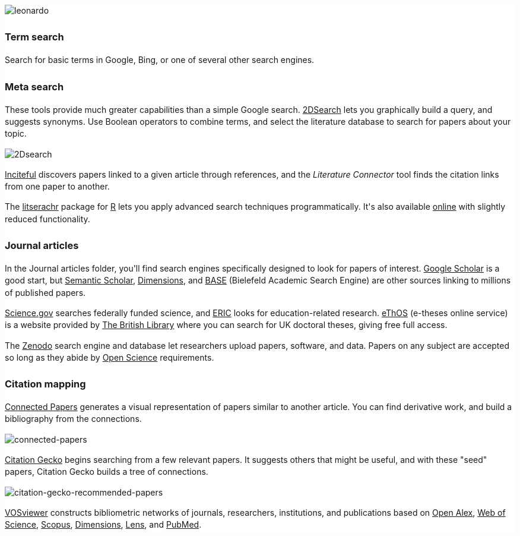 ![leonardo](/assets/img/2022-07-13-academic-browser/leonardo.png)

### Term search

Search for basic terms in Google, Bing, or one of several other search engines.

### Meta search

These tools provide much greater capabilities than a simple Google search. [2DSearch](https://www.2dsearch.com/) lets you graphically build a query, and suggests synonyms. Use Boolean operators to combine terms, and select the literature database to search for papers about your topic.

![2Dsearch](/assets/img/2022-07-13-academic-browser/2Dsearch.png)

[Inciteful](https://inciteful.xyz/) discovers papers linked to a given article through references, and the *Literature Connector* tool finds the citation links from one paper to another.

The [litserachr](https://elizagrames.github.io/litsearchr/) package for [R](https://www.rstudio.com/) lets you apply advanced search techniques programmatically. It's also available [online](https://elizagrames.shinyapps.io/litsearchr/) with slightly reduced functionality.

### Journal articles

In the Journal articles folder, you'll find search engines specifically designed to look for papers of interest. [Google Scholar](https://scholar.google.com/) is a good start, but [Semantic Scholar](https://www.semanticscholar.org/), [Dimensions](https://app.dimensions.ai/discover/publication), and [BASE](https://www.base-search.net/) (Bielefeld Academic Search Engine) are other sources linking to millions of published papers.

 [Science.gov](https://www.science.gov/) searches federally funded science, and [ERIC](https://eric.ed.gov/) looks for education-related research. [eThOS](https://ethos.bl.uk/Home.do;jsessionid=696F598F7C91ED581EEBC06949B95114) (e-theses online service) is a website provided by [The British Library](https://www.bl.uk/#) where you can search for UK doctoral theses, giving free full access.

The [Zenodo](https://zenodo.org/) search engine and database let researchers upload papers, software, and data. Papers on any subject are accepted so long as they abide by  [Open Science](https://en.wikipedia.org/wiki/Open_science) requirements.

### Citation mapping

[Connected Papers](https://www.connectedpapers.com/) generates a visual representation of papers similar to another article. You can find derivative work, and build a bibliography from the connections.

![connected-papers](/assets/img/2022-07-13-academic-browser/connected-papers.png)

[Citation Gecko](https://www.citationgecko.com/) begins searching from a few relevant papers. It suggests others that might be useful, and with these "seed" papers, Citation Gecko builds a tree of connections.

![citation-gecko-recommended-papers](/assets/img/2022-07-13-academic-browser/citation-gecko-recommended-papers.png)

[VOSviewer](https://www.vosviewer.com/) constructs bibliometric networks of journals, researchers, institutions, and publications based on [Open Alex](https://openalex.org/), [Web of Science](https://mjl.clarivate.com/home?PC=K), [Scopus](https://id.elsevier.com/as/authorization.oauth2?platSite=SC%2Fscopus&ui_locales=en-US&scope=openid+profile+email+els_auth_info+els_analytics_info+urn%3Acom%3Aelsevier%3Aidp%3Apolicy%3Aproduct%3Aindv_identity&response_type=code&redirect_uri=https%3A%2F%2Fwww.scopus.com%2Fauthredirect.uri%3FtxGid%3De0d84ab3213e7a8d6947f9fa89a5ee80&state=forceLogin%7CtxId%3D11C9E01A4E182104F2981311D3CD7FE1.i-028e55ad00740fecc%3A3&authType=SINGLE_SIGN_IN&prompt=login&client_id=SCOPUS), [Dimensions](https://app.dimensions.ai/discover/publication), [Lens](https://www.lens.org/), and [PubMed](https://pubmed.ncbi.nlm.nih.gov/).
